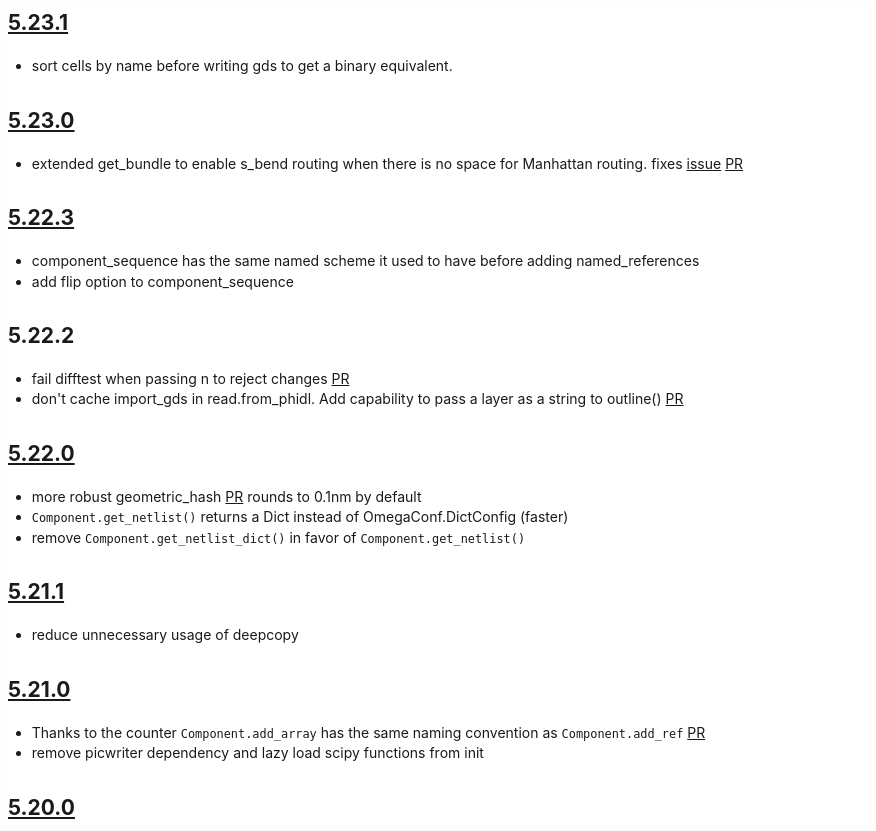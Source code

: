 
## [5.23.1](https://github.com/gdsfactory/gdsfactory/pull/642)

- sort cells by name before writing gds to get a binary equivalent.


## [5.23.0](https://github.com/gdsfactory/gdsfactory/pull/641)

-  extended get_bundle to enable s_bend routing when there is no space for Manhattan routing. fixes [issue](https://github.com/gdsfactory/gdsfactory/issues/55) [PR](https://github.com/gdsfactory/gdsfactory/pull/639)

## [5.22.3](https://github.com/gdsfactory/gdsfactory/pull/637)

- component_sequence has the same named scheme it used to have before adding named_references
- add flip option to component_sequence

## 5.22.2

- fail difftest when passing n to reject changes [PR](https://github.com/gdsfactory/gdsfactory/pull/635)
- don't cache import_gds in read.from_phidl. Add capability to pass a layer as a string to outline() [PR](https://github.com/gdsfactory/gdsfactory/pull/636)

## [5.22.0](https://github.com/gdsfactory/gdsfactory/pull/634)

- more robust geometric_hash [PR](https://github.com/amccaugh/phidl/pull/157) rounds to 0.1nm by default
- `Component.get_netlist()` returns a Dict instead of OmegaConf.DictConfig (faster)
- remove `Component.get_netlist_dict()` in favor of `Component.get_netlist()`

## [5.21.1](https://github.com/gdsfactory/gdsfactory/pull/633)

- reduce unnecessary usage of deepcopy

## [5.21.0](https://github.com/gdsfactory/gdsfactory/pull/631)

- Thanks to the counter `Component.add_array` has the same naming convention as `Component.add_ref` [PR](https://github.com/gdsfactory/gdsfactory/pull/630)
- remove picwriter dependency and lazy load scipy functions from init

## [5.20.0](https://github.com/gdsfactory/gdsfactory/pull/628)
